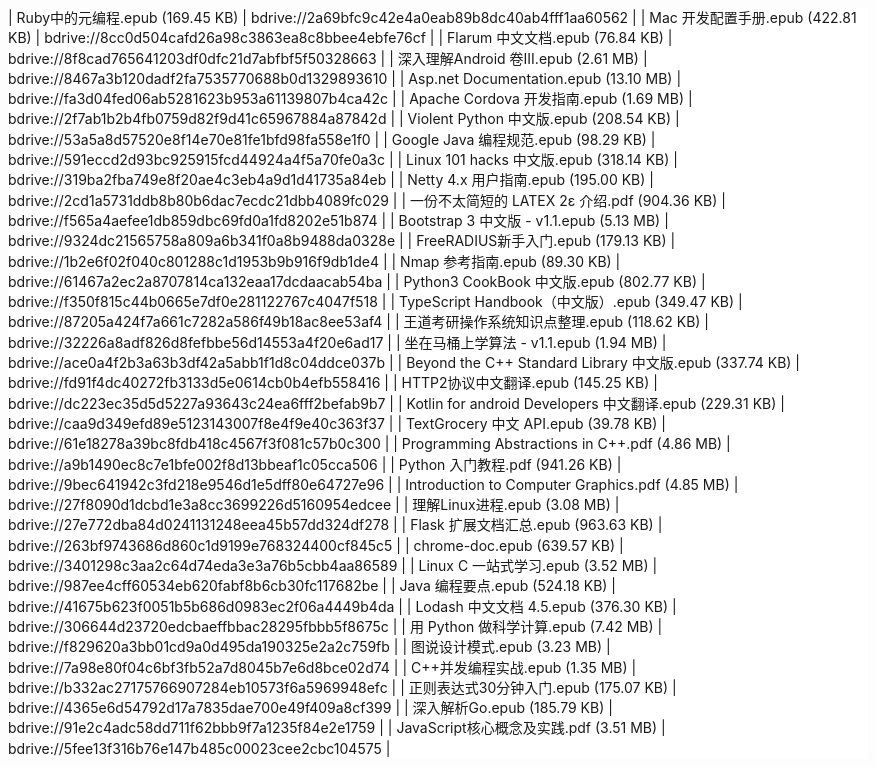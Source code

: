 | Ruby中的元编程.epub (169.45 KB) | bdrive://2a69bfc9c42e4a0eab89b8dc40ab4fff1aa60562 |
| Mac 开发配置手册.epub (422.81 KB) | bdrive://8cc0d504cafd26a98c3863ea8c8bbee4ebfe76cf |
| Flarum 中文文档.epub (76.84 KB) | bdrive://8f8cad765641203df0dfc21d7abfbf5f50328663 |
| 深入理解Android 卷III.epub (2.61 MB) | bdrive://8467a3b120dadf2fa7535770688b0d1329893610 |
| Asp.net Documentation.epub (13.10 MB) | bdrive://fa3d04fed06ab5281623b953a61139807b4ca42c |
| Apache Cordova 开发指南.epub (1.69 MB) | bdrive://2f7ab1b2b4fb0759d82f9d41c65967884a87842d |
| Violent Python 中文版.epub (208.54 KB) | bdrive://53a5a8d57520e8f14e70e81fe1bfd98fa558e1f0 |
| Google Java 编程规范.epub (98.29 KB) | bdrive://591eccd2d93bc925915fcd44924a4f5a70fe0a3c |
| Linux 101 hacks 中文版.epub (318.14 KB) | bdrive://319ba2fba749e8f20ae4c3eb4a9d1d41735a84eb |
| Netty 4.x 用户指南.epub (195.00 KB) | bdrive://2cd1a5731ddb8b80b6dac7ecdc21dbb4089fc029 |
| 一份不太简短的 LATEX 2ε 介绍.pdf (904.36 KB) | bdrive://f565a4aefee1db859dbc69fd0a1fd8202e51b874 |
| Bootstrap 3 中文版 - v1.1.epub (5.13 MB) | bdrive://9324dc21565758a809a6b341f0a8b9488da0328e |
| FreeRADIUS新手入门.epub (179.13 KB) | bdrive://1b2e6f02f040c801288c1d1953b9b916f9db1de4 |
| Nmap 参考指南.epub (89.30 KB) | bdrive://61467a2ec2a8707814ca132eaa17dcdaacab54ba |
| Python3 CookBook 中文版.epub (802.77 KB) | bdrive://f350f815c44b0665e7df0e281122767c4047f518 |
| TypeScript Handbook（中文版）.epub (349.47 KB) | bdrive://87205a424f7a661c7282a586f49b18ac8ee53af4 |
| 王道考研操作系统知识点整理.epub (118.62 KB) | bdrive://32226a8adf826d8fefbbe56d14553a4f20e6ad17 |
| 坐在马桶上学算法 - v1.1.epub (1.94 MB) | bdrive://ace0a4f2b3a63b3df42a5abb1f1d8c04ddce037b |
| Beyond the C++ Standard Library 中文版.epub (337.74 KB) | bdrive://fd91f4dc40272fb3133d5e0614cb0b4efb558416 |
| HTTP2协议中文翻译.epub (145.25 KB) | bdrive://dc223ec35d5d5227a93643c24ea6fff2befab9b7 |
| Kotlin for android Developers 中文翻译.epub (229.31 KB) | bdrive://caa9d349efd89e5123143007f8e4f9e40c363f37 |
| TextGrocery 中文 API.epub (39.78 KB) | bdrive://61e18278a39bc8fdb418c4567f3f081c57b0c300 |
| Programming Abstractions in C++.pdf (4.86 MB) | bdrive://a9b1490ec8c7e1bfe002f8d13bbeaf1c05cca506 |
| Python 入门教程.pdf (941.26 KB) | bdrive://9bec641942c3fd218e9546d1e5dff80e64727e96 |
| Introduction to Computer Graphics.pdf (4.85 MB) | bdrive://27f8090d1dcbd1e3a8cc3699226d5160954edcee |
| 理解Linux进程.epub (3.08 MB) | bdrive://27e772dba84d0241131248eea45b57dd324df278 |
| Flask 扩展文档汇总.epub (963.63 KB) | bdrive://263bf9743686d860c1d9199e768324400cf845c5 |
| chrome-doc.epub (639.57 KB) | bdrive://3401298c3aa2c64d74eda3e3a76b5cbb4aa86589 |
| Linux C 一站式学习.epub (3.52 MB) | bdrive://987ee4cff60534eb620fabf8b6cb30fc117682be |
| Java 编程要点.epub (524.18 KB) | bdrive://41675b623f0051b5b686d0983ec2f06a4449b4da |
| Lodash 中文文档 4.5.epub (376.30 KB) | bdrive://306644d23720edcbaeffbbac28295fbbb5f8675c |
| 用 Python 做科学计算.epub (7.42 MB) | bdrive://f829620a3bb01cd9a0d495da190325e2a2c759fb |
| 图说设计模式.epub (3.23 MB) | bdrive://7a98e80f04c6bf3fb52a7d8045b7e6d8bce02d74 |
| C++并发编程实战.epub (1.35 MB) | bdrive://b332ac27175766907284eb10573f6a5969948efc |
| 正则表达式30分钟入门.epub (175.07 KB) | bdrive://4365e6d54792d17a7835dae700e49f409a8cf399 |
| 深入解析Go.epub (185.79 KB) | bdrive://91e2c4adc58dd711f62bbb9f7a1235f84e2e1759 |
| JavaScript核心概念及实践.pdf (3.51 MB) | bdrive://5fee13f316b76e147b485c00023cee2cbc104575 |
